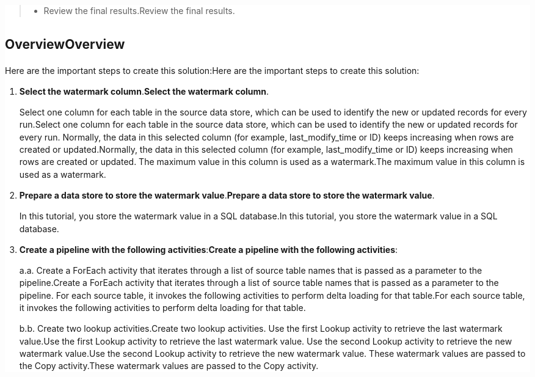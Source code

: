 > * <span data-ttu-id="bde6f-116">Review the final results.</span><span class="sxs-lookup"><span data-stu-id="bde6f-116">Review the final results.</span></span>

## <a name="overview"></a><span data-ttu-id="bde6f-117">Overview</span><span class="sxs-lookup"><span data-stu-id="bde6f-117">Overview</span></span>
<span data-ttu-id="bde6f-118">Here are the important steps to create this solution:</span><span class="sxs-lookup"><span data-stu-id="bde6f-118">Here are the important steps to create this solution:</span></span> 

1. <span data-ttu-id="bde6f-119">**Select the watermark column**.</span><span class="sxs-lookup"><span data-stu-id="bde6f-119">**Select the watermark column**.</span></span>
    
    <span data-ttu-id="bde6f-120">Select one column for each table in the source data store, which can be used to identify the new or updated records for every run.</span><span class="sxs-lookup"><span data-stu-id="bde6f-120">Select one column for each table in the source data store, which can be used to identify the new or updated records for every run.</span></span> <span data-ttu-id="bde6f-121">Normally, the data in this selected column (for example, last_modify_time or ID) keeps increasing when rows are created or updated.</span><span class="sxs-lookup"><span data-stu-id="bde6f-121">Normally, the data in this selected column (for example, last_modify_time or ID) keeps increasing when rows are created or updated.</span></span> <span data-ttu-id="bde6f-122">The maximum value in this column is used as a watermark.</span><span class="sxs-lookup"><span data-stu-id="bde6f-122">The maximum value in this column is used as a watermark.</span></span>

1. <span data-ttu-id="bde6f-123">**Prepare a data store to store the watermark value**.</span><span class="sxs-lookup"><span data-stu-id="bde6f-123">**Prepare a data store to store the watermark value**.</span></span>   
    
    <span data-ttu-id="bde6f-124">In this tutorial, you store the watermark value in a SQL database.</span><span class="sxs-lookup"><span data-stu-id="bde6f-124">In this tutorial, you store the watermark value in a SQL database.</span></span>

1. <span data-ttu-id="bde6f-125">**Create a pipeline with the following activities**:</span><span class="sxs-lookup"><span data-stu-id="bde6f-125">**Create a pipeline with the following activities**:</span></span> 
    
    <span data-ttu-id="bde6f-126">a.</span><span class="sxs-lookup"><span data-stu-id="bde6f-126">a.</span></span> <span data-ttu-id="bde6f-127">Create a ForEach activity that iterates through a list of source table names that is passed as a parameter to the pipeline.</span><span class="sxs-lookup"><span data-stu-id="bde6f-127">Create a ForEach activity that iterates through a list of source table names that is passed as a parameter to the pipeline.</span></span> <span data-ttu-id="bde6f-128">For each source table, it invokes the following activities to perform delta loading for that table.</span><span class="sxs-lookup"><span data-stu-id="bde6f-128">For each source table, it invokes the following activities to perform delta loading for that table.</span></span>

    <span data-ttu-id="bde6f-129">b.</span><span class="sxs-lookup"><span data-stu-id="bde6f-129">b.</span></span> <span data-ttu-id="bde6f-130">Create two lookup activities.</span><span class="sxs-lookup"><span data-stu-id="bde6f-130">Create two lookup activities.</span></span> <span data-ttu-id="bde6f-131">Use the first Lookup activity to retrieve the last watermark value.</span><span class="sxs-lookup"><span data-stu-id="bde6f-131">Use the first Lookup activity to retrieve the last watermark value.</span></span> <span data-ttu-id="bde6f-132">Use the second Lookup activity to retrieve the new watermark value.</span><span class="sxs-lookup"><span data-stu-id="bde6f-132">Use the second Lookup activity to retrieve the new watermark value.</span></span> <span data-ttu-id="bde6f-133">These watermark values are passed to the Copy activity.</span><span class="sxs-lookup"><span data-stu-id="bde6f-133">These watermark values are passed to the Copy activity.</span></span>
